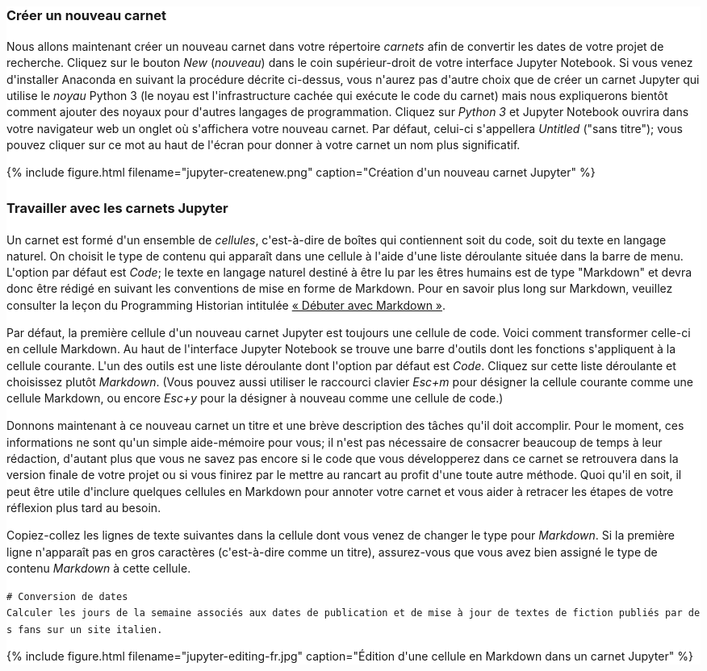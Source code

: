 ### Créer un nouveau carnet

<a id="creating"></a>
Nous allons maintenant créer un nouveau carnet dans votre répertoire *carnets* afin de convertir les dates de votre projet de recherche. Cliquez sur le bouton *New* (*nouveau*) dans le coin supérieur-droit de votre interface Jupyter Notebook. Si vous venez d'installer Anaconda en suivant la procédure décrite ci-dessus, vous n'aurez pas d'autre choix que de créer un carnet Jupyter qui utilise le *noyau* Python 3 (le noyau est l'infrastructure cachée qui exécute le code du carnet) mais nous expliquerons bientôt comment ajouter des noyaux pour d'autres langages de programmation. Cliquez sur *Python 3* et Jupyter Notebook ouvrira dans votre navigateur web un onglet où s'affichera votre nouveau carnet. Par défaut, celui-ci s'appellera *Untitled* ("sans titre"); vous pouvez cliquer sur ce mot au haut de l'écran pour donner à votre carnet un nom plus significatif.

{% include figure.html filename="jupyter-createnew.png" caption="Création d'un nouveau carnet Jupyter" %}

### Travailler avec les carnets Jupyter

Un carnet est formé d'un ensemble de *cellules*, c'est-à-dire de boîtes qui contiennent soit du code, soit du texte en langage naturel. On choisit le type de contenu qui apparaît dans une cellule à l'aide d'une liste déroulante située dans la barre de menu. L'option par défaut est *Code*; le texte en langage naturel destiné à être lu par les êtres humains est de type "Markdown" et devra donc être rédigé en suivant les conventions de mise en forme de Markdown. Pour en savoir plus long sur Markdown, veuillez consulter la leçon du Programming Historian intitulée [&laquo; Débuter avec Markdown &raquo;](/fr/lecons/debuter-avec-markdown).

Par défaut, la première cellule d'un nouveau carnet Jupyter est toujours une cellule de code. Voici comment transformer celle-ci en cellule Markdown. Au haut de l'interface Jupyter Notebook se trouve une barre d'outils dont les fonctions s'appliquent à la cellule courante. L'un des outils est une liste déroulante dont l'option par défaut est *Code*. Cliquez sur cette liste déroulante et choisissez plutôt *Markdown*. (Vous pouvez aussi utiliser le raccourci clavier *Esc+m* pour désigner la cellule courante comme une cellule Markdown, ou encore *Esc+y* pour la désigner à nouveau comme une cellule de code.)

Donnons maintenant à ce nouveau carnet un titre et une brève description des tâches qu'il doit accomplir. Pour le moment, ces informations ne sont qu'un simple aide-mémoire pour vous; il n'est pas nécessaire de consacrer beaucoup de temps à leur rédaction, d'autant plus que vous ne savez pas encore si le code que vous développerez dans ce carnet se retrouvera dans la version finale de votre projet ou si vous finirez par le mettre au rancart au profit d'une toute autre méthode. Quoi qu'il en soit, il peut être utile d'inclure quelques cellules en Markdown pour annoter votre carnet et vous aider à retracer les étapes de votre réflexion plus tard au besoin.

Copiez-collez les lignes de texte suivantes dans la cellule dont vous venez de changer le type pour *Markdown*. Si la première ligne n'apparaît pas en gros caractères (c'est-à-dire comme un titre), assurez-vous que vous avez bien assigné le type de contenu *Markdown* à cette cellule.

```
# Conversion de dates
Calculer les jours de la semaine associés aux dates de publication et de mise à jour de textes de fiction publiés par des fans sur un site italien.
```

{% include figure.html filename="jupyter-editing-fr.jpg" caption="Édition d'une cellule en Markdown dans un carnet Jupyter" %}

